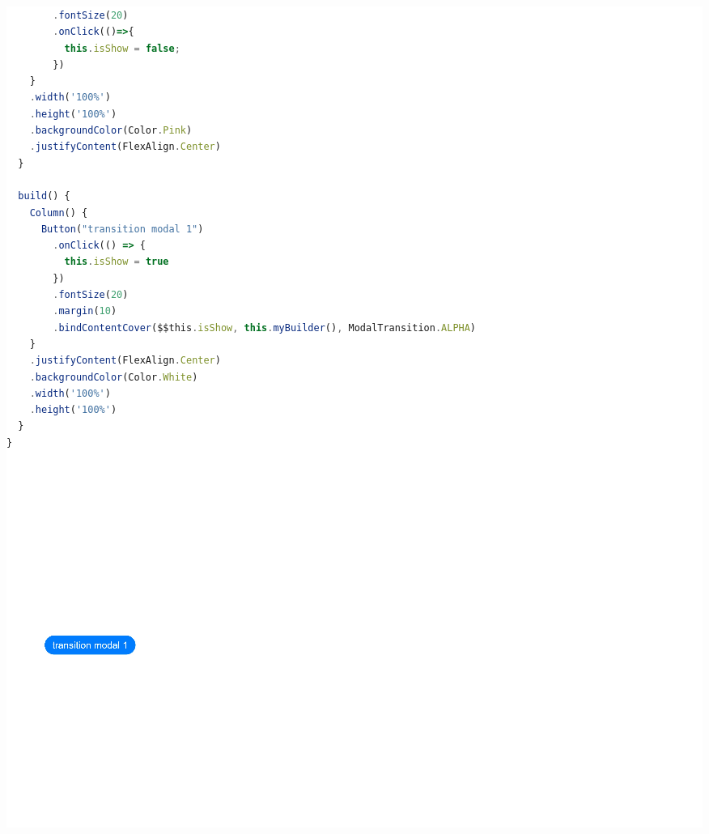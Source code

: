 ```ts
        .fontSize(20)
        .onClick(()=>{
          this.isShow = false;
        })
    }
    .width('100%')
    .height('100%')
    .backgroundColor(Color.Pink)
    .justifyContent(FlexAlign.Center)
  }

  build() {
    Column() {
      Button("transition modal 1")
        .onClick(() => {
          this.isShow = true
        })
        .fontSize(20)
        .margin(10)
        .bindContentCover($$this.isShow, this.myBuilder(), ModalTransition.ALPHA)
    }
    .justifyContent(FlexAlign.Center)
    .backgroundColor(Color.White)
    .width('100%')
    .height('100%')
  }
}
```

![en-us_full_screen_modal_alpha](figures/en-us_full_screen_modal_alpha.gif)
